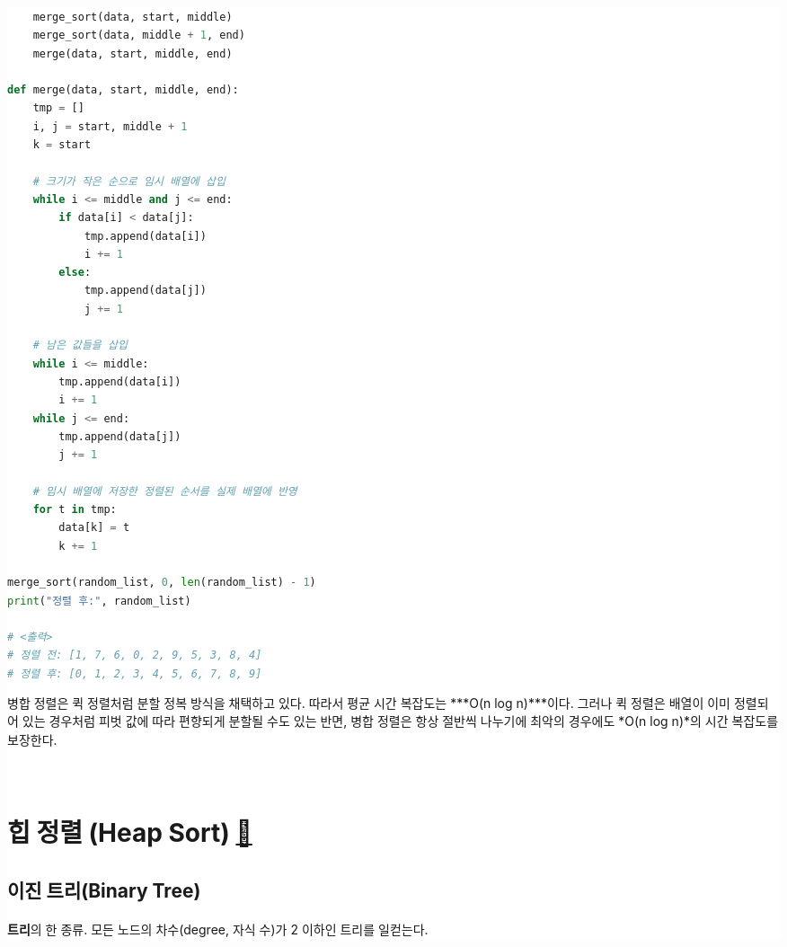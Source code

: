 ```python
    merge_sort(data, start, middle)
    merge_sort(data, middle + 1, end)
    merge(data, start, middle, end)

def merge(data, start, middle, end):
    tmp = []
    i, j = start, middle + 1
    k = start
    
    # 크기가 작은 순으로 임시 배열에 삽입
    while i <= middle and j <= end:
        if data[i] < data[j]:
            tmp.append(data[i])
            i += 1
        else:
            tmp.append(data[j])
            j += 1
    
    # 남은 값들을 삽입
    while i <= middle:
        tmp.append(data[i])
        i += 1
    while j <= end:
        tmp.append(data[j])
        j += 1
    
    # 임시 배열에 저장한 정렬된 순서를 실제 배열에 반영
    for t in tmp:
        data[k] = t
        k += 1
    
merge_sort(random_list, 0, len(random_list) - 1)
print("정렬 후:", random_list)

# <출력>
# 정렬 전: [1, 7, 6, 0, 2, 9, 5, 3, 8, 4]
# 정렬 후: [0, 1, 2, 3, 4, 5, 6, 7, 8, 9]
```

병합 정렬은 퀵 정렬처럼 분할 정복 방식을 채택하고 있다. 따라서 평균 시간 복잡도는 ***O(n log n)***이다. 그러나 퀵 정렬은 배열이 이미 정렬되어 있는 경우처럼 피벗 값에 따라 편향되게 분할될 수도 있는 반면, 병합 정렬은 항상 절반씩 나누기에 최악의 경우에도 *O(n log n)*의 시간 복잡도를 보장한다.

<br>

# 힙 정렬 (Heap Sort) [🎥](https://en.wikipedia.org/wiki/Heapsort#/media/File:Heapsort-example.gif)

## 이진 트리(Binary Tree)

**트리**의 한 종류. 모든 노드의 차수(degree, 자식 수)가 2 이하인 트리를 일컫는다.
